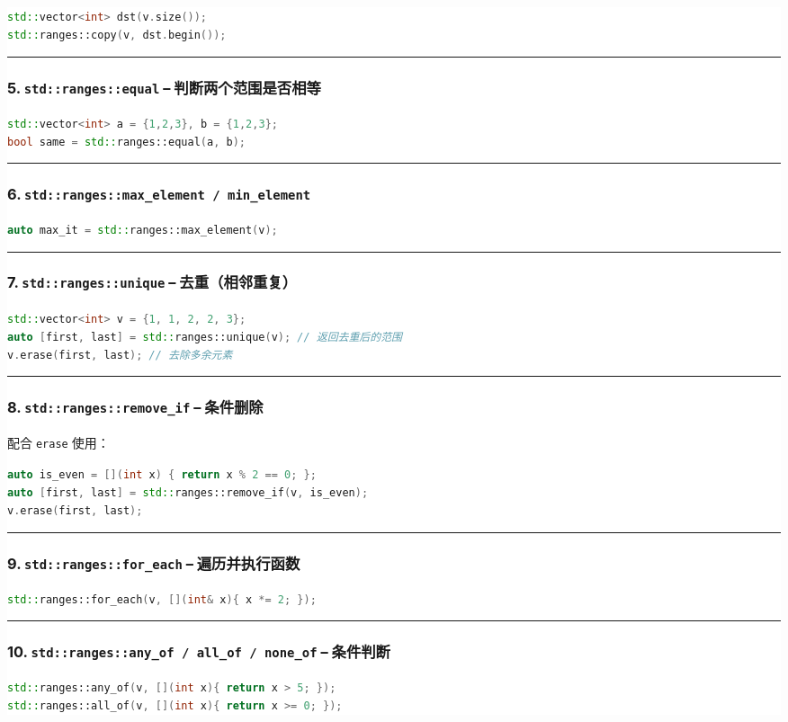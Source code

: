 ```cpp
std::vector<int> dst(v.size());
std::ranges::copy(v, dst.begin());
```

------

### 5. `std::ranges::equal` – 判断两个范围是否相等

```cpp
std::vector<int> a = {1,2,3}, b = {1,2,3};
bool same = std::ranges::equal(a, b);
```

------

### 6. `std::ranges::max_element / min_element`

```cpp
auto max_it = std::ranges::max_element(v);
```

------

### 7. `std::ranges::unique` – 去重（相邻重复）

```cpp
std::vector<int> v = {1, 1, 2, 2, 3};
auto [first, last] = std::ranges::unique(v); // 返回去重后的范围
v.erase(first, last); // 去除多余元素
```

------

### 8. `std::ranges::remove_if` – 条件删除

配合 `erase` 使用：

```cpp
auto is_even = [](int x) { return x % 2 == 0; };
auto [first, last] = std::ranges::remove_if(v, is_even);
v.erase(first, last);
```

------

### 9. `std::ranges::for_each` – 遍历并执行函数

```cpp
std::ranges::for_each(v, [](int& x){ x *= 2; });
```

------

### 10. `std::ranges::any_of / all_of / none_of` – 条件判断

```cpp
std::ranges::any_of(v, [](int x){ return x > 5; });
std::ranges::all_of(v, [](int x){ return x >= 0; });
```